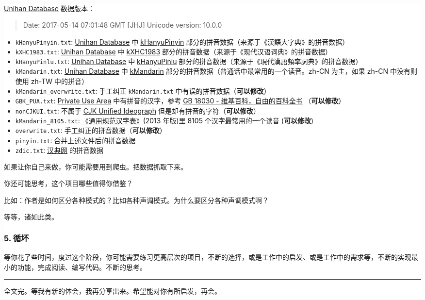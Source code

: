 [Unihan Database](http://www.unicode.org/charts/unihan.html) 数据版本：

> Date: 2017-05-14 07:01:48 GMT [JHJ] Unicode version: 10.0.0

*   `kHanyuPinyin.txt`: [Unihan Database](http://www.unicode.org/charts/unihan.html) 中 [kHanyuPinyin](http://www.unicode.org/reports/tr38/#kHanyuPinyin) 部分的拼音数据（来源于《漢語大字典》的拼音数据）
*   `kXHC1983.txt`: [Unihan Database](http://www.unicode.org/charts/unihan.html) 中 [kXHC1983](http://www.unicode.org/reports/tr38/#kXHC1983) 部分的拼音数据（来源于《现代汉语词典》的拼音数据）
*   `kHanyuPinlu.txt`: [Unihan Database](http://www.unicode.org/charts/unihan.html) 中 [kHanyuPinlu](http://www.unicode.org/reports/tr38/#kHanyuPinlu) 部分的拼音数据（来源于《現代漢語頻率詞典》的拼音数据）
*   `kMandarin.txt`: [Unihan Database](http://www.unicode.org/charts/unihan.html) 中 [kMandarin](http://www.unicode.org/reports/tr38/#kMandarin) 部分的拼音数据（普通话中最常用的一个读音。zh-CN 为主，如果 zh-CN 中没有则使用 zh-TW 中的拼音）
*   `kMandarin_overwrite.txt`: 手工纠正 `kMandarin.txt` 中有误的拼音数据（**可以修改**）
*   `GBK_PUA.txt`: [Private Use Area](https://en.wikipedia.org/wiki/Private_Use_Areas) 中有拼音的汉字，参考 [GB 18030 - 维基百科，自由的百科全书](https://zh.wikipedia.org/wiki/GB_18030#PUA) （**可以修改**）
*   `nonCJKUI.txt`: 不属于 [CJK Unified Ideograph](https://en.wikipedia.org/wiki/CJK_Unified_Ideographs) 但是却有拼音的字符（**可以修改**）
*   `kMandarin_8105.txt`: [《通用规范汉字表》](https://zh.wikipedia.org/wiki/%E9%80%9A%E7%94%A8%E8%A7%84%E8%8C%83%E6%B1%89%E5%AD%97%E8%A1%A8)(2013 年版)里 8105 个汉字最常用的一个读音 (**可以修改**)
*   `overwrite.txt`: 手工纠正的拼音数据（**可以修改**）
*   `pinyin.txt`: 合并上述文件后的拼音数据
*   `zdic.txt`: [汉典网](http://zdic.net/) 的拼音数据


如果让你自己来做，你可能需要用到爬虫。把数据抓取下来。

你还可能思考，这个项目哪些值得你借鉴？

比如：作者是如何区分各种模式的？比如各种声调模式。为什么要区分各种声调模式啊？

等等，诸如此类。




### 5. 循坏

等你花了些时间，度过这个阶段，你可能需要练习更高层次的项目，不断的选择，或是工作中的启发、或是工作中的需求等，不断的实现最小的功能，完成阅读、编写代码。不断的思考。


---


全文完。等我有新的体会，我再分享出来。希望能对你有所启发，再会。


